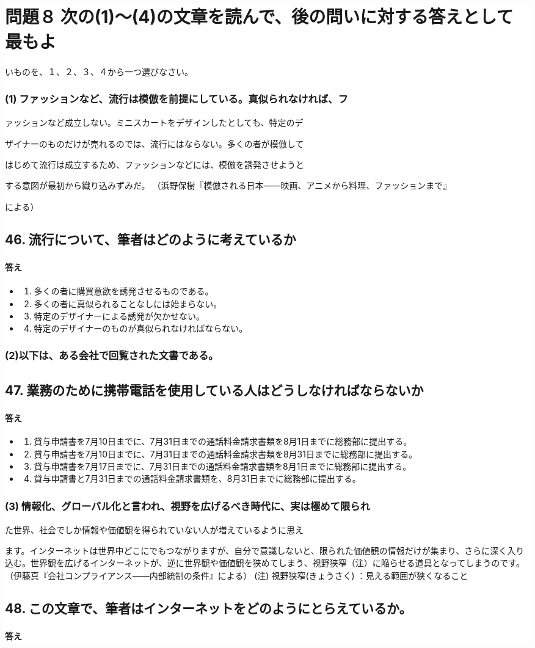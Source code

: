 # 問題８ 次の(1)～(4)の文章を読んで、後の問いに対する答えとして最もよ
いものを、１、２、３、４から一つ選びなさい。

### (1) ファッションなど、流行は模倣を前提にしている。真似られなければ、フ

ァッションなど成立しない。ミニスカートをデザインしたとしても、特定のデ

ザイナーのものだけが売れるのでは、流行にはならない。多くの者が模倣して

はじめて流行は成立するため、ファッションなどには、模倣を誘発させようと

する意図が最初から織り込みずみだ。 （浜野保樹『模倣される日本――映画、アニメから料理、ファッションまで』

による）

## 46. 流行について、筆者はどのように考えているか

#### 答え

- 1) 多くの者に購買意欲を誘発させるものである。

- 2) 多くの者に真似られることなしには始まらない。

- 3) 特定のデザイナーによる誘発が欠かせない。

- 4) 特定のデザイナーのものが真似られなければならない。



### (2)以下は、ある会社で回覧された文書である。

## 47. 業務のために携帯電話を使用している人はどうしなければならないか

#### 答え

- 1) 貸与申請書を7月10日までに、7月31日までの通話料金請求書類を8月1日までに総務部に提出する。

- 2) 貸与申請書を7月10日までに、7月31日までの通話料金請求書類を8月31日までに総務部に提出する。

- 3) 貸与申請書を7月17日までに、7月31日までの通話料金請求書類を8月1日までに総務部に提出する。

- 4) 貸与申請書と7月31日までの通話料金請求書類を、8月31日までに総務部に提出する。



### (3) 情報化、グローバル化と言われ、視野を広げるべき時代に、実は極めて限られ

た世界、社会でしか情報や価値観を得られていない人が増えているように思え

ます。インターネットは世界中どこにでもつながりますが、自分で意識しないと、限られた価値観の情報だけが集まり、さらに深く入り込む。世界観を広げるインターネットが、逆に世界観や価値観を狭めてしまう、視野狭窄（注）に陥らせる道具となってしまうのです。 （伊藤真『会社コンプライアンス――内部統制の条件』による） (注) 視野狭窄(きょうさく) ：見える範囲が狭くなること

## 48. この文章で、筆者はインターネットをどのようにとらえているか。

#### 答え
